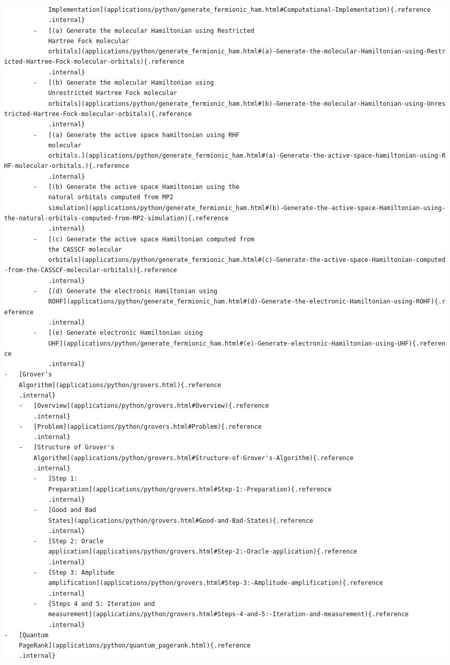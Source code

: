                 Implementation](applications/python/generate_fermionic_ham.html#Computational-Implementation){.reference
                .internal}
            -   [(a) Generate the molecular Hamiltonian using Restricted
                Hartree Fock molecular
                orbitals](applications/python/generate_fermionic_ham.html#(a)-Generate-the-molecular-Hamiltonian-using-Restricted-Hartree-Fock-molecular-orbitals){.reference
                .internal}
            -   [(b) Generate the molecular Hamiltonian using
                Unrestricted Hartree Fock molecular
                orbitals](applications/python/generate_fermionic_ham.html#(b)-Generate-the-molecular-Hamiltonian-using-Unrestricted-Hartree-Fock-molecular-orbitals){.reference
                .internal}
            -   [(a) Generate the active space hamiltonian using RHF
                molecular
                orbitals.](applications/python/generate_fermionic_ham.html#(a)-Generate-the-active-space-hamiltonian-using-RHF-molecular-orbitals.){.reference
                .internal}
            -   [(b) Generate the active space Hamiltonian using the
                natural orbitals computed from MP2
                simulation](applications/python/generate_fermionic_ham.html#(b)-Generate-the-active-space-Hamiltonian-using-the-natural-orbitals-computed-from-MP2-simulation){.reference
                .internal}
            -   [(c) Generate the active space Hamiltonian computed from
                the CASSCF molecular
                orbitals](applications/python/generate_fermionic_ham.html#(c)-Generate-the-active-space-Hamiltonian-computed-from-the-CASSCF-molecular-orbitals){.reference
                .internal}
            -   [(d) Generate the electronic Hamiltonian using
                ROHF](applications/python/generate_fermionic_ham.html#(d)-Generate-the-electronic-Hamiltonian-using-ROHF){.reference
                .internal}
            -   [(e) Generate electronic Hamiltonian using
                UHF](applications/python/generate_fermionic_ham.html#(e)-Generate-electronic-Hamiltonian-using-UHF){.reference
                .internal}
    -   [Grover's
        Algorithm](applications/python/grovers.html){.reference
        .internal}
        -   [Overview](applications/python/grovers.html#Overview){.reference
            .internal}
        -   [Problem](applications/python/grovers.html#Problem){.reference
            .internal}
        -   [Structure of Grover's
            Algorithm](applications/python/grovers.html#Structure-of-Grover's-Algorithm){.reference
            .internal}
            -   [Step 1:
                Preparation](applications/python/grovers.html#Step-1:-Preparation){.reference
                .internal}
            -   [Good and Bad
                States](applications/python/grovers.html#Good-and-Bad-States){.reference
                .internal}
            -   [Step 2: Oracle
                application](applications/python/grovers.html#Step-2:-Oracle-application){.reference
                .internal}
            -   [Step 3: Amplitude
                amplification](applications/python/grovers.html#Step-3:-Amplitude-amplification){.reference
                .internal}
            -   [Steps 4 and 5: Iteration and
                measurement](applications/python/grovers.html#Steps-4-and-5:-Iteration-and-measurement){.reference
                .internal}
    -   [Quantum
        PageRank](applications/python/quantum_pagerank.html){.reference
        .internal}
